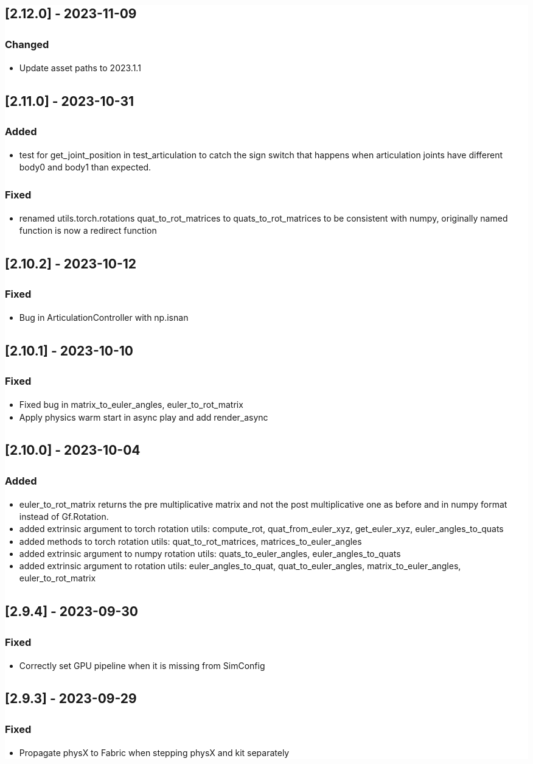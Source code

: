 ## [2.12.0] - 2023-11-09
### Changed
- Update asset paths to 2023.1.1

## [2.11.0] - 2023-10-31
### Added
- test for get_joint_position in test_articulation to catch the sign switch that happens when articulation joints have different body0 and body1 than expected.

### Fixed
- renamed utils.torch.rotations quat_to_rot_matrices to quats_to_rot_matrices to be consistent with numpy, originally named function is now a redirect function

## [2.10.2] - 2023-10-12
### Fixed
- Bug in ArticulationController with np.isnan

## [2.10.1] - 2023-10-10
### Fixed
- Fixed bug in matrix_to_euler_angles, euler_to_rot_matrix
- Apply physics warm start in async play and add render_async

## [2.10.0] - 2023-10-04
### Added
- euler_to_rot_matrix returns the pre multiplicative matrix and not the post multiplicative one as before and in numpy format instead of Gf.Rotation.
- added extrinsic argument to torch rotation utils: compute_rot, quat_from_euler_xyz, get_euler_xyz, euler_angles_to_quats
- added methods to torch rotation utils: quat_to_rot_matrices, matrices_to_euler_angles
- added extrinsic argument to numpy rotation utils: quats_to_euler_angles, euler_angles_to_quats
- added extrinsic argument to rotation utils: euler_angles_to_quat, quat_to_euler_angles, matrix_to_euler_angles, euler_to_rot_matrix

## [2.9.4] - 2023-09-30
### Fixed
- Correctly set GPU pipeline when it is missing from SimConfig

## [2.9.3] - 2023-09-29
### Fixed
- Propagate physX to Fabric when stepping physX and kit separately
